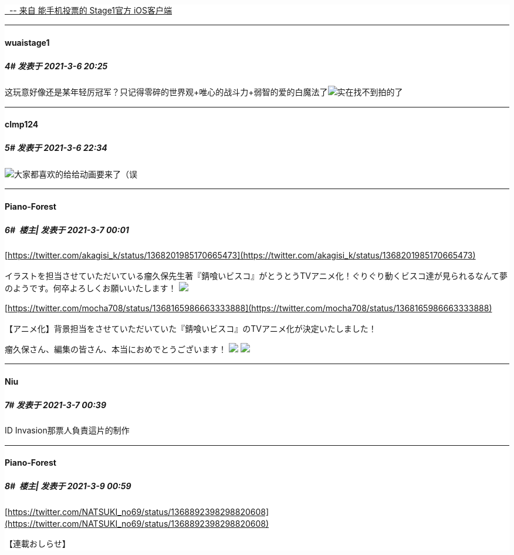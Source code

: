 [  -- 来自 能手机投票的 Stage1官方 iOS客户端](https://itunes.apple.com/fi/app/saraba1st/id1221237470?mt=8)

*****

####  wuaistage1  
##### 4#       发表于 2021-3-6 20:25

这玩意好像还是某年轻厉冠军？只记得零碎的世界观+唯心的战斗力+弱智的爱的白魔法了<img src="https://static.saraba1st.com/image/smiley/face2017/055.png" referrerpolicy="no-referrer">实在找不到拍的了

*****

####  clmp124  
##### 5#       发表于 2021-3-6 22:34

<img src="https://static.saraba1st.com/image/smiley/face2017/037.png" referrerpolicy="no-referrer">大家都喜欢的给给动画要来了（误

*****

####  Piano-Forest  
##### 6#         楼主| 发表于 2021-3-7 00:01

[https://twitter.com/akagisi_k/status/1368201985170665473](https://twitter.com/akagisi_k/status/1368201985170665473)

イラストを担当させていただいている瘤久保先生著『錆喰いビスコ』がとうとうTVアニメ化！ぐりぐり動くビスコ達が見られるなんて夢のようです。何卒よろしくお願いいたします！
<img src="https://p.sda1.dev/1/68a326aceecdb34e652be1a462be9aa0/EvzTaiEUYAQSMv-.jpg" referrerpolicy="no-referrer">

[https://twitter.com/mocha708/status/1368165986663333888](https://twitter.com/mocha708/status/1368165986663333888)

【アニメ化】背景担当をさせていただいていた『錆喰いビスコ』のTVアニメ化が決定いたしました！

瘤久保さん、編集の皆さん、本当におめでとうございます！
<img src="https://p.sda1.dev/1/ab03c8ae22e889b1f081d602c4a49c29/EvyzhxEWgAE3mXn.jpg" referrerpolicy="no-referrer">
<img src="https://p.sda1.dev/1/a3bb08717edb02b5787d594370e00421/Evy0KfFXMA0BPKZ.jpg" referrerpolicy="no-referrer">

*****

####  Niu  
##### 7#       发表于 2021-3-7 00:39

ID Invasion那票人負責這片的制作

*****

####  Piano-Forest  
##### 8#         楼主| 发表于 2021-3-9 00:59

[https://twitter.com/NATSUKI_no69/status/1368892398298820608](https://twitter.com/NATSUKI_no69/status/1368892398298820608)

【連載おしらせ】
